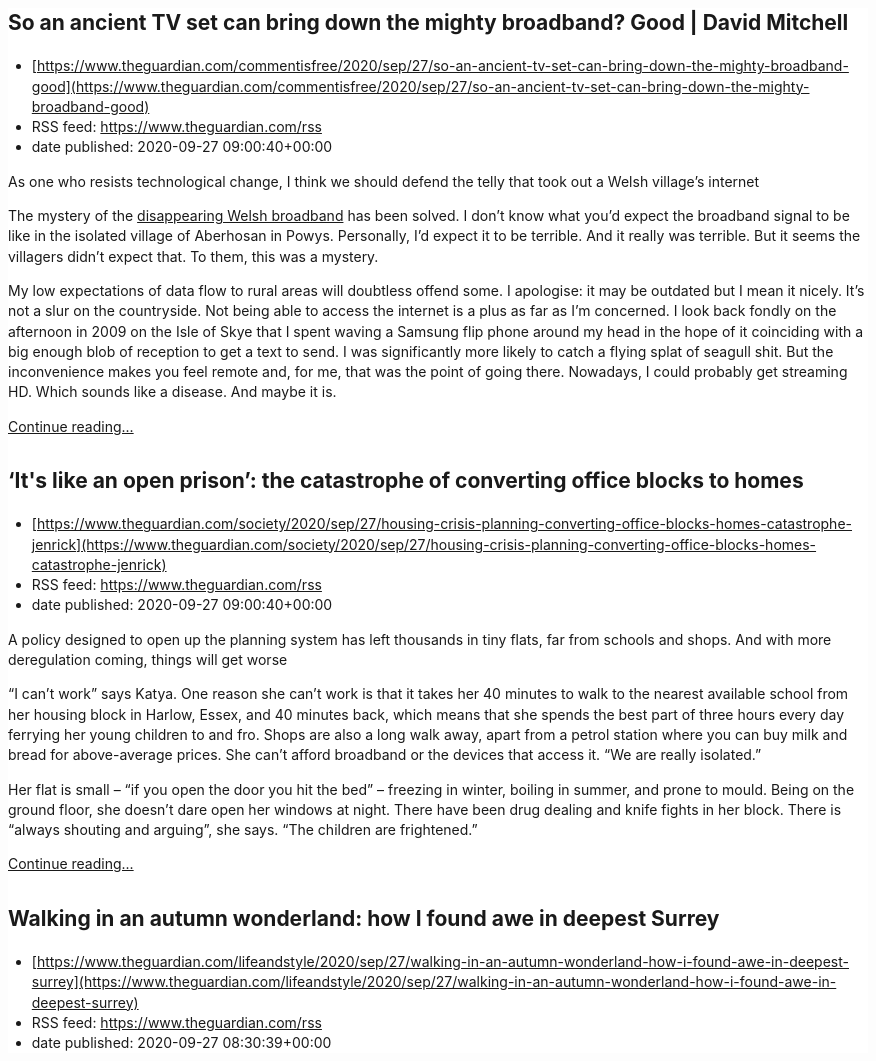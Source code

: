 ## So an ancient TV set can bring down the mighty broadband? Good | David Mitchell
 - [https://www.theguardian.com/commentisfree/2020/sep/27/so-an-ancient-tv-set-can-bring-down-the-mighty-broadband-good](https://www.theguardian.com/commentisfree/2020/sep/27/so-an-ancient-tv-set-can-bring-down-the-mighty-broadband-good)
 - RSS feed: https://www.theguardian.com/rss
 - date published: 2020-09-27 09:00:40+00:00

<p>As one who resists technological change, I think we should defend the telly that took out a Welsh village’s internet</p><p>The mystery of the <a href="https://www.theguardian.com/uk-news/2020/sep/22/the-old-telly-that-brought-down-a-welsh-villages-broadband">disappearing Welsh broadband</a> has been solved. I don’t know what you’d expect the broadband signal to be like in the isolated village of Aberhosan in Powys. Personally, I’d expect it to be terrible. And it really was terrible. But it seems the villagers didn’t expect that. To them, this was a mystery.</p><p>My low expectations of data flow to rural areas will doubtless offend some. I apologise: it may be outdated but I mean it nicely. It’s not a slur on the countryside. Not being able to access the internet is a plus as far as I’m concerned. I look back fondly on the afternoon in 2009 on the Isle of Skye that I spent waving a Samsung flip phone around my head in the hope of it coinciding with a big enough blob of reception to get a text to send. I was significantly more likely to catch a flying splat of seagull shit. But the inconvenience makes you feel remote and, for me, that was the point of going there. Nowadays, I could probably get streaming HD. Which sounds like a disease. And maybe it is.</p> <a href="https://www.theguardian.com/commentisfree/2020/sep/27/so-an-ancient-tv-set-can-bring-down-the-mighty-broadband-good">Continue reading...</a>

## ‘It's like an open prison’: the catastrophe of converting office blocks to homes
 - [https://www.theguardian.com/society/2020/sep/27/housing-crisis-planning-converting-office-blocks-homes-catastrophe-jenrick](https://www.theguardian.com/society/2020/sep/27/housing-crisis-planning-converting-office-blocks-homes-catastrophe-jenrick)
 - RSS feed: https://www.theguardian.com/rss
 - date published: 2020-09-27 09:00:40+00:00

<p>A policy designed to open up the planning system has left thousands in tiny flats, far from schools and shops. And with more deregulation coming, things will get worse<br /></p><p>“I can’t work” says Katya. One reason she can’t work is that it takes her 40 minutes to walk to the nearest available school from her housing block in Harlow, Essex, and 40 minutes back, which means that she spends the best part of three hours every day ferrying her young children to and fro. Shops are also a long walk away, apart from a petrol station where you can buy milk and bread for above-average prices. She can’t afford broadband or the devices that access it. “We are really isolated.”</p><p>Her flat is small – “if you open the door you hit the bed” – freezing in winter, boiling in summer, and prone to mould. Being on the ground floor, she doesn’t dare open her windows at night. There have been drug dealing and knife fights in her block. There is “always shouting and arguing”, she says. “The children are frightened.”</p> <a href="https://www.theguardian.com/society/2020/sep/27/housing-crisis-planning-converting-office-blocks-homes-catastrophe-jenrick">Continue reading...</a>

## Walking in an autumn wonderland: how I found awe in deepest Surrey
 - [https://www.theguardian.com/lifeandstyle/2020/sep/27/walking-in-an-autumn-wonderland-how-i-found-awe-in-deepest-surrey](https://www.theguardian.com/lifeandstyle/2020/sep/27/walking-in-an-autumn-wonderland-how-i-found-awe-in-deepest-surrey)
 - RSS feed: https://www.theguardian.com/rss
 - date published: 2020-09-27 08:30:39+00:00
